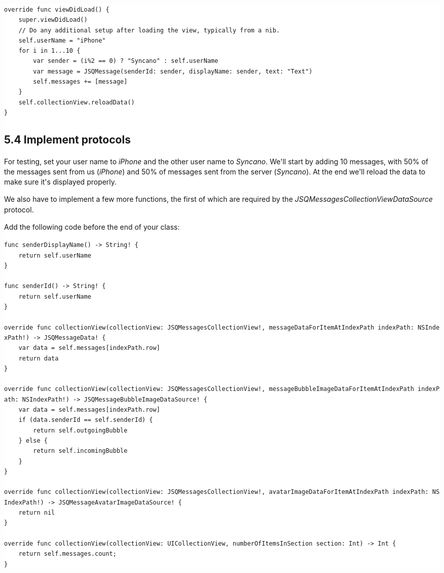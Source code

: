 <pre><code>override func viewDidLoad() {
    super.viewDidLoad()
    // Do any additional setup after loading the view, typically from a nib.
    self.userName = "iPhone"
    for i in 1...10 {
        var sender = (i%2 == 0) ? "Syncano" : self.userName
        var message = JSQMessage(senderId: sender, displayName: sender, text: "Text")
        self.messages += [message]
    }
    self.collectionView.reloadData()
}
</code></pre>

<h2>5.4 Implement protocols</h2>

<p>For testing, set your user name to <em>iPhone</em> and the other user name to <em>Syncano</em>. We'll start by adding 10 messages, with 50% of the messages sent from us (<em>iPhone</em>) and 50% of messages sent from the server (<em>Syncano</em>). At the end we'll reload the data to make sure it's displayed properly.</p>

<p>We also have to implement a few more functions, the first of which are required by the <em>JSQMessagesCollectionViewDataSource</em> protocol.</p>

<p>Add the following code before the end of your class:</p>

<pre><code>func senderDisplayName() -&gt; String! {
    return self.userName
}

func senderId() -&gt; String! {
    return self.userName
}

override func collectionView(collectionView: JSQMessagesCollectionView!, messageDataForItemAtIndexPath indexPath: NSIndexPath!) -&gt; JSQMessageData! {
    var data = self.messages[indexPath.row]
    return data
}

override func collectionView(collectionView: JSQMessagesCollectionView!, messageBubbleImageDataForItemAtIndexPath indexPath: NSIndexPath!) -&gt; JSQMessageBubbleImageDataSource! {
    var data = self.messages[indexPath.row]
    if (data.senderId == self.senderId) {
        return self.outgoingBubble
    } else {
        return self.incomingBubble
    }
}

override func collectionView(collectionView: JSQMessagesCollectionView!, avatarImageDataForItemAtIndexPath indexPath: NSIndexPath!) -&gt; JSQMessageAvatarImageDataSource! {
    return nil
}

override func collectionView(collectionView: UICollectionView, numberOfItemsInSection section: Int) -&gt; Int {
    return self.messages.count;
}
</code></pre>

